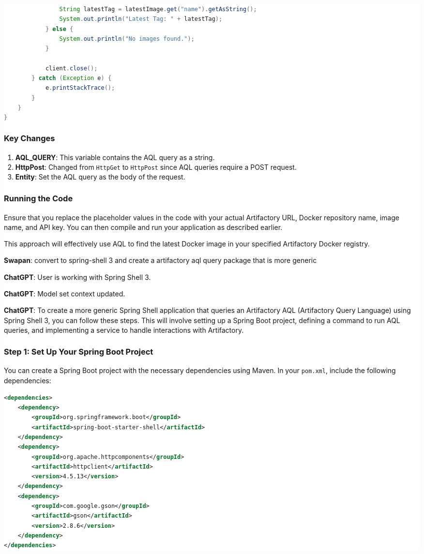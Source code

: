```java
                String latestTag = latestImage.get("name").getAsString();
                System.out.println("Latest Tag: " + latestTag);
            } else {
                System.out.println("No images found.");
            }

            client.close();
        } catch (Exception e) {
            e.printStackTrace();
        }
    }
}
```

### Key Changes

1. **AQL_QUERY**: This variable contains the AQL query as a string.
2. **HttpPost**: Changed from `HttpGet` to `HttpPost` since AQL queries require a POST request.
3. **Entity**: Set the AQL query as the body of the request.

### Running the Code

Ensure that you replace the placeholder values in the code with your actual Artifactory URL, Docker repository name, image name, and API key. You can then compile and run your application as described earlier.

This approach will effectively use AQL to find the latest Docker image in your specified Artifactory Docker registry.

**Swapan**: convert to spring-shell 3 and create a artifactory aql query package that is more generic

**ChatGPT**: User is working with Spring Shell 3.

**ChatGPT**: Model set context updated.

**ChatGPT**: To create a more generic Spring Shell application that queries an Artifactory AQL (Artifactory Query Language) using Spring Shell 3, you can follow these steps. This will involve setting up a Spring Boot project, defining a command to run AQL queries, and implementing a service to handle interactions with Artifactory.

### Step 1: Set Up Your Spring Boot Project

You can create a Spring Boot project with the necessary dependencies using Maven. In your `pom.xml`, include the following dependencies:

```xml
<dependencies>
    <dependency>
        <groupId>org.springframework.boot</groupId>
        <artifactId>spring-boot-starter-shell</artifactId>
    </dependency>
    <dependency>
        <groupId>org.apache.httpcomponents</groupId>
        <artifactId>httpclient</artifactId>
        <version>4.5.13</version>
    </dependency>
    <dependency>
        <groupId>com.google.gson</groupId>
        <artifactId>gson</artifactId>
        <version>2.8.6</version>
    </dependency>
</dependencies>
```
